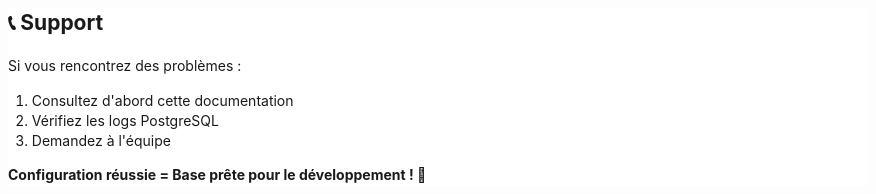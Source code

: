 
## 📞 Support

Si vous rencontrez des problèmes :
1. Consultez d'abord cette documentation
2. Vérifiez les logs PostgreSQL
3. Demandez à l'équipe

**Configuration réussie = Base prête pour le développement ! 🚀**
